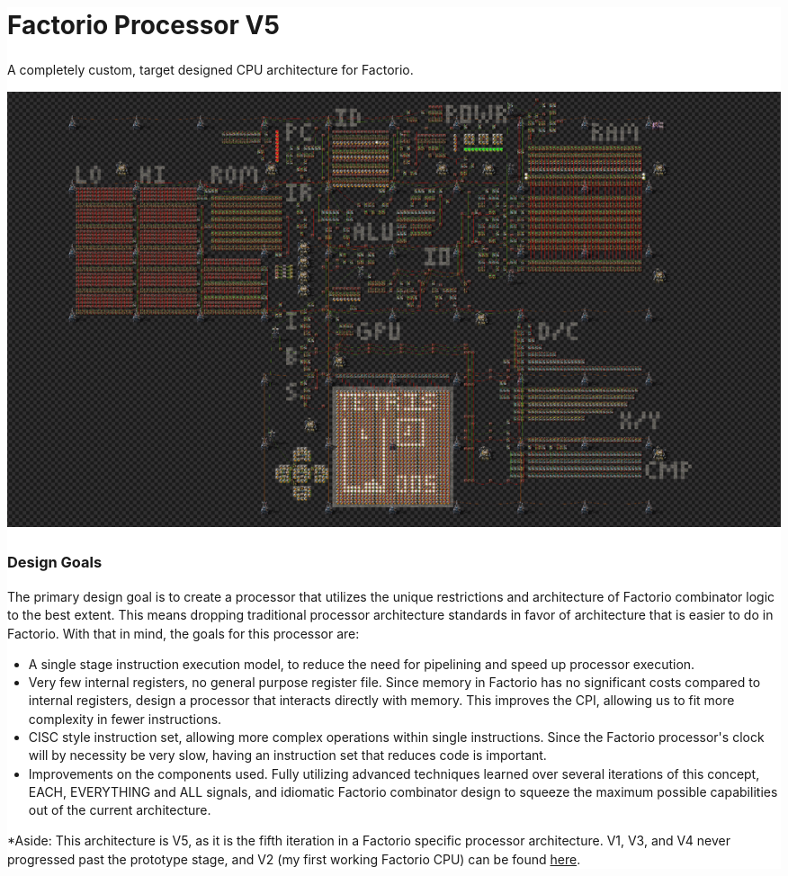 # Factorio Processor V5

A completely custom, target designed CPU architecture for Factorio.

![Splash](./img/processor_v5_architecture.png)

### Design Goals

The primary design goal is to create a processor that utilizes the unique restrictions and architecture of Factorio combinator logic to the best extent. This means dropping traditional processor architecture standards in favor of architecture that is easier to do in Factorio. With that in mind, the goals for this processor are:

 - A single stage instruction execution model, to reduce the need for pipelining and speed up processor execution.
 - Very few internal registers, no general purpose register file. Since memory in Factorio has no significant costs compared to internal registers, design a processor that interacts directly with memory. This improves the CPI, allowing us to fit more complexity in fewer instructions.
 - CISC style instruction set, allowing more complex operations within single instructions. Since the Factorio processor's clock will by necessity be very slow, having an instruction set that reduces code is important.
 - Improvements on the components used. Fully utilizing advanced techniques learned over several iterations of this concept, EACH, EVERYTHING and ALL signals, and idiomatic Factorio combinator design to squeeze the maximum possible capabilities out of the current architecture.

*Aside: This architecture is V5, as it is the fifth iteration in a Factorio specific processor architecture. V1, V3, and V4 never progressed past the prototype stage, and V2 (my first working Factorio CPU) can be found [here](https://github.com/alcatrazEscapee/factorio-assembler).
